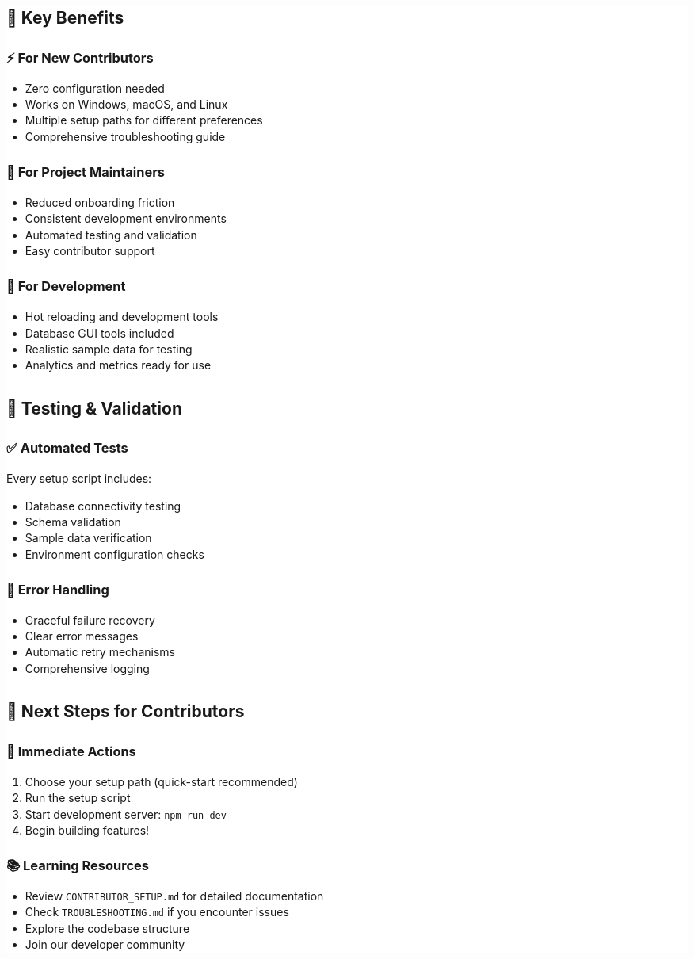 ## 🌟 Key Benefits

### ⚡ **For New Contributors**
- Zero configuration needed
- Works on Windows, macOS, and Linux
- Multiple setup paths for different preferences
- Comprehensive troubleshooting guide

### 🚀 **For Project Maintainers**
- Reduced onboarding friction
- Consistent development environments
- Automated testing and validation
- Easy contributor support

### 🔧 **For Development**
- Hot reloading and development tools
- Database GUI tools included
- Realistic sample data for testing
- Analytics and metrics ready for use

## 🧪 Testing & Validation

### ✅ **Automated Tests**
Every setup script includes:
- Database connectivity testing
- Schema validation
- Sample data verification
- Environment configuration checks

### 🐛 **Error Handling**
- Graceful failure recovery
- Clear error messages
- Automatic retry mechanisms
- Comprehensive logging

## 📖 Next Steps for Contributors

### 🎯 **Immediate Actions**
1. Choose your setup path (quick-start recommended)
2. Run the setup script
3. Start development server: `npm run dev`
4. Begin building features!

### 📚 **Learning Resources**
- Review `CONTRIBUTOR_SETUP.md` for detailed documentation
- Check `TROUBLESHOOTING.md` if you encounter issues
- Explore the codebase structure
- Join our developer community
